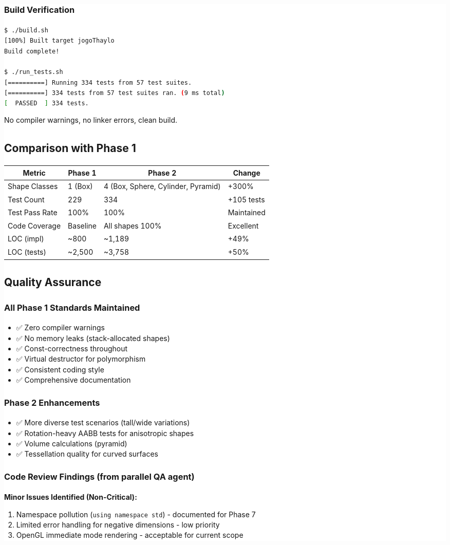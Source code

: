 ### Build Verification

```bash
$ ./build.sh
[100%] Built target jogoThaylo
Build complete!

$ ./run_tests.sh
[==========] Running 334 tests from 57 test suites.
[==========] 334 tests from 57 test suites ran. (9 ms total)
[  PASSED  ] 334 tests.
```

No compiler warnings, no linker errors, clean build.

## Comparison with Phase 1

| Metric | Phase 1 | Phase 2 | Change |
|--------|---------|---------|--------|
| Shape Classes | 1 (Box) | 4 (Box, Sphere, Cylinder, Pyramid) | +300% |
| Test Count | 229 | 334 | +105 tests |
| Test Pass Rate | 100% | 100% | Maintained |
| Code Coverage | Baseline | All shapes 100% | Excellent |
| LOC (impl) | ~800 | ~1,189 | +49% |
| LOC (tests) | ~2,500 | ~3,758 | +50% |

## Quality Assurance

### All Phase 1 Standards Maintained
- ✅ Zero compiler warnings
- ✅ No memory leaks (stack-allocated shapes)
- ✅ Const-correctness throughout
- ✅ Virtual destructor for polymorphism
- ✅ Consistent coding style
- ✅ Comprehensive documentation

### Phase 2 Enhancements
- ✅ More diverse test scenarios (tall/wide variations)
- ✅ Rotation-heavy AABB tests for anisotropic shapes
- ✅ Volume calculations (pyramid)
- ✅ Tessellation quality for curved surfaces

### Code Review Findings (from parallel QA agent)

**Minor Issues Identified (Non-Critical):**
1. Namespace pollution (`using namespace std`) - documented for Phase 7
2. Limited error handling for negative dimensions - low priority
3. OpenGL immediate mode rendering - acceptable for current scope
